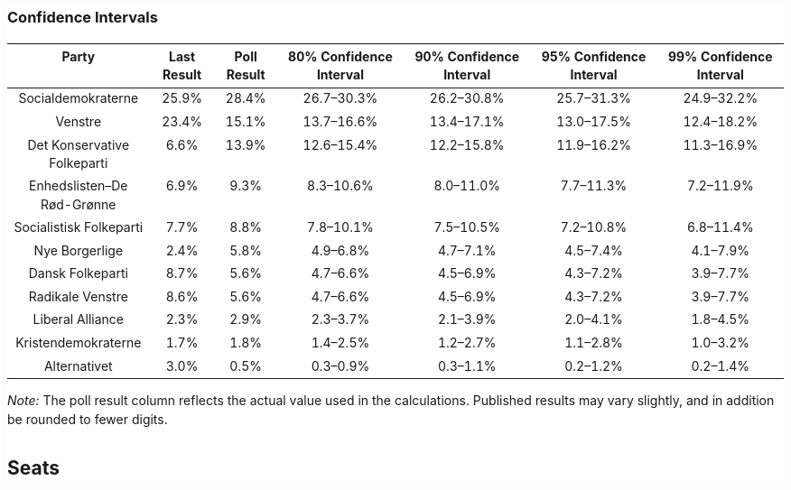 ### Confidence Intervals

| Party | Last Result | Poll Result | 80% Confidence Interval | 90% Confidence Interval | 95% Confidence Interval | 99% Confidence Interval |
|:-----:|:-----------:|:-----------:|:-----------------------:|:-----------------------:|:-----------------------:|:-----------------------:|
| Socialdemokraterne | 25.9% | 28.4% | 26.7–30.3% |26.2–30.8% |25.7–31.3% |24.9–32.2% |
| Venstre | 23.4% | 15.1% | 13.7–16.6% |13.4–17.1% |13.0–17.5% |12.4–18.2% |
| Det Konservative Folkeparti | 6.6% | 13.9% | 12.6–15.4% |12.2–15.8% |11.9–16.2% |11.3–16.9% |
| Enhedslisten–De Rød-Grønne | 6.9% | 9.3% | 8.3–10.6% |8.0–11.0% |7.7–11.3% |7.2–11.9% |
| Socialistisk Folkeparti | 7.7% | 8.8% | 7.8–10.1% |7.5–10.5% |7.2–10.8% |6.8–11.4% |
| Nye Borgerlige | 2.4% | 5.8% | 4.9–6.8% |4.7–7.1% |4.5–7.4% |4.1–7.9% |
| Dansk Folkeparti | 8.7% | 5.6% | 4.7–6.6% |4.5–6.9% |4.3–7.2% |3.9–7.7% |
| Radikale Venstre | 8.6% | 5.6% | 4.7–6.6% |4.5–6.9% |4.3–7.2% |3.9–7.7% |
| Liberal Alliance | 2.3% | 2.9% | 2.3–3.7% |2.1–3.9% |2.0–4.1% |1.8–4.5% |
| Kristendemokraterne | 1.7% | 1.8% | 1.4–2.5% |1.2–2.7% |1.1–2.8% |1.0–3.2% |
| Alternativet | 3.0% | 0.5% | 0.3–0.9% |0.3–1.1% |0.2–1.2% |0.2–1.4% |

*Note:* The poll result column reflects the actual value used in the calculations. Published results may vary slightly, and in addition be rounded to fewer digits.

## Seats
